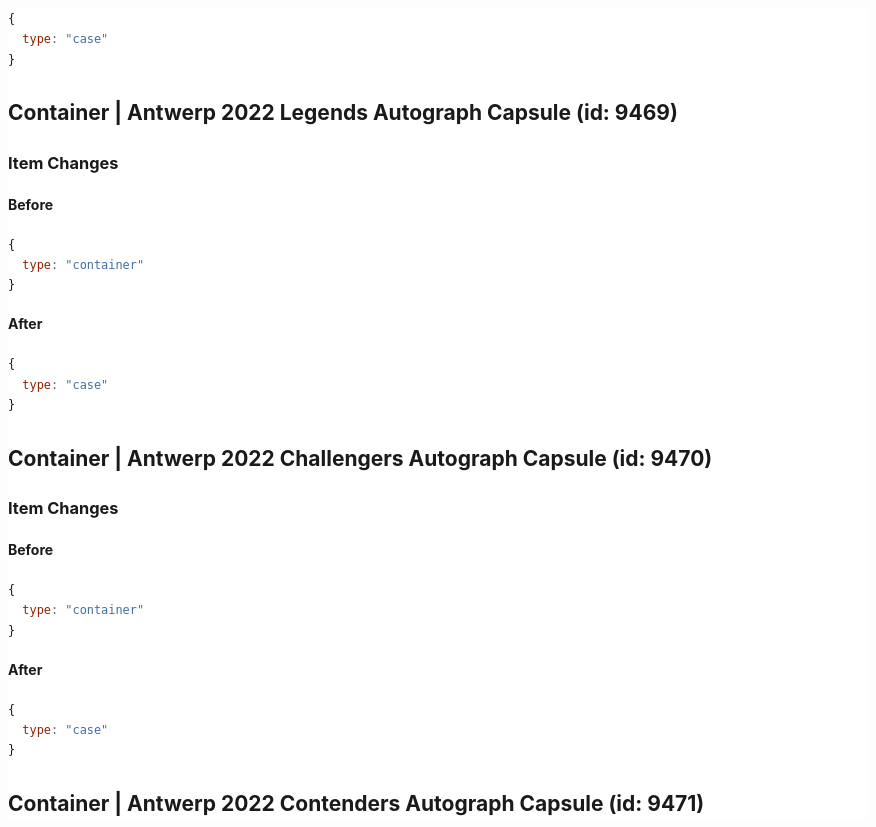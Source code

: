```javascript
{
  type: "case"
}
```



## Container | Antwerp 2022 Legends Autograph Capsule (id: 9469)

### Item Changes

#### Before

```javascript
{
  type: "container"
}
```
#### After

```javascript
{
  type: "case"
}
```



## Container | Antwerp 2022 Challengers Autograph Capsule (id: 9470)

### Item Changes

#### Before

```javascript
{
  type: "container"
}
```
#### After

```javascript
{
  type: "case"
}
```



## Container | Antwerp 2022 Contenders Autograph Capsule (id: 9471)
